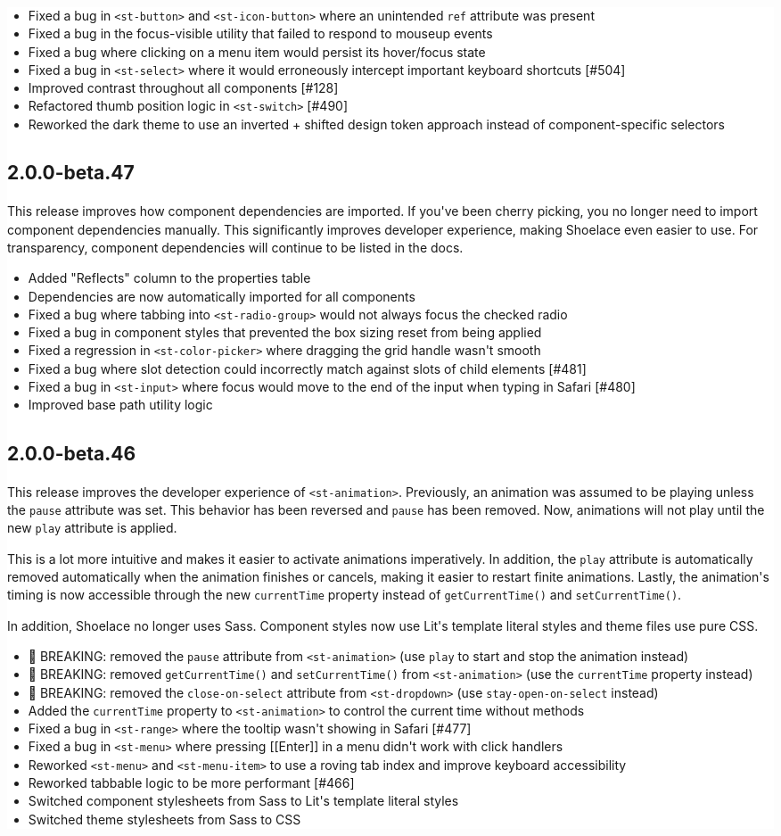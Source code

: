 - Fixed a bug in `<st-button>` and `<st-icon-button>` where an unintended `ref` attribute was present
- Fixed a bug in the focus-visible utility that failed to respond to mouseup events
- Fixed a bug where clicking on a menu item would persist its hover/focus state
- Fixed a bug in `<st-select>` where it would erroneously intercept important keyboard shortcuts [#504]
- Improved contrast throughout all components [#128]
- Refactored thumb position logic in `<st-switch>` [#490]
- Reworked the dark theme to use an inverted + shifted design token approach instead of component-specific selectors

## 2.0.0-beta.47

This release improves how component dependencies are imported. If you've been cherry picking, you no longer need to import component dependencies manually. This significantly improves developer experience, making Shoelace even easier to use. For transparency, component dependencies will continue to be listed in the docs.

- Added "Reflects" column to the properties table
- Dependencies are now automatically imported for all components
- Fixed a bug where tabbing into `<st-radio-group>` would not always focus the checked radio
- Fixed a bug in component styles that prevented the box sizing reset from being applied
- Fixed a regression in `<st-color-picker>` where dragging the grid handle wasn't smooth
- Fixed a bug where slot detection could incorrectly match against slots of child elements [#481]
- Fixed a bug in `<st-input>` where focus would move to the end of the input when typing in Safari [#480]
- Improved base path utility logic

## 2.0.0-beta.46

This release improves the developer experience of `<st-animation>`. Previously, an animation was assumed to be playing unless the `pause` attribute was set. This behavior has been reversed and `pause` has been removed. Now, animations will not play until the new `play` attribute is applied.

This is a lot more intuitive and makes it easier to activate animations imperatively. In addition, the `play` attribute is automatically removed automatically when the animation finishes or cancels, making it easier to restart finite animations. Lastly, the animation's timing is now accessible through the new `currentTime` property instead of `getCurrentTime()` and `setCurrentTime()`.

In addition, Shoelace no longer uses Sass. Component styles now use Lit's template literal styles and theme files use pure CSS.

- 🚨 BREAKING: removed the `pause` attribute from `<st-animation>` (use `play` to start and stop the animation instead)
- 🚨 BREAKING: removed `getCurrentTime()` and `setCurrentTime()` from `<st-animation>` (use the `currentTime` property instead)
- 🚨 BREAKING: removed the `close-on-select` attribute from `<st-dropdown>` (use `stay-open-on-select` instead)
- Added the `currentTime` property to `<st-animation>` to control the current time without methods
- Fixed a bug in `<st-range>` where the tooltip wasn't showing in Safari [#477]
- Fixed a bug in `<st-menu>` where pressing [[Enter]] in a menu didn't work with click handlers
- Reworked `<st-menu>` and `<st-menu-item>` to use a roving tab index and improve keyboard accessibility
- Reworked tabbable logic to be more performant [#466]
- Switched component stylesheets from Sass to Lit's template literal styles
- Switched theme stylesheets from Sass to CSS
